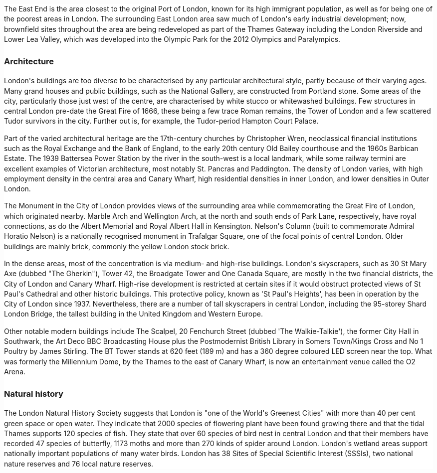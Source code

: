 The East End is the area closest to the original Port of London, known for its high immigrant population, as well as for being one of the poorest areas in London. The surrounding East London area saw much of London's early industrial development; now, brownfield sites throughout the area are being redeveloped as part of the Thames Gateway including the London Riverside and Lower Lea Valley, which was developed into the Olympic Park for the 2012 Olympics and Paralympics.

### Architecture

London's buildings are too diverse to be characterised by any particular architectural style, partly because of their varying ages. Many grand houses and public buildings, such as the National Gallery, are constructed from Portland stone. Some areas of the city, particularly those just west of the centre, are characterised by white stucco or whitewashed buildings. Few structures in central London pre-date the Great Fire of 1666, these being a few trace Roman remains, the Tower of London and a few scattered Tudor survivors in the city. Further out is, for example, the Tudor-period Hampton Court Palace.

Part of the varied architectural heritage are the 17th-century churches by Christopher Wren, neoclassical financial institutions such as the Royal Exchange and the Bank of England, to the early 20th century Old Bailey courthouse and the 1960s Barbican Estate. The 1939 Battersea Power Station by the river in the south-west is a local landmark, while some railway termini are excellent examples of Victorian architecture, most notably St. Pancras and Paddington. The density of London varies, with high employment density in the central area and Canary Wharf, high residential densities in inner London, and lower densities in Outer London.

The Monument in the City of London provides views of the surrounding area while commemorating the Great Fire of London, which originated nearby. Marble Arch and Wellington Arch, at the north and south ends of Park Lane, respectively, have royal connections, as do the Albert Memorial and Royal Albert Hall in Kensington. Nelson's Column (built to commemorate Admiral Horatio Nelson) is a nationally recognised monument in Trafalgar Square, one of the focal points of central London. Older buildings are mainly brick, commonly the yellow London stock brick.

In the dense areas, most of the concentration is via medium- and high-rise buildings. London's skyscrapers, such as 30 St Mary Axe (dubbed "The Gherkin"), Tower 42, the Broadgate Tower and One Canada Square, are mostly in the two financial districts, the City of London and Canary Wharf. High-rise development is restricted at certain sites if it would obstruct protected views of St Paul's Cathedral and other historic buildings. This protective policy, known as 'St Paul's Heights', has been in operation by the City of London since 1937\. Nevertheless, there are a number of tall skyscrapers in central London, including the 95-storey Shard London Bridge, the tallest building in the United Kingdom and Western Europe.

Other notable modern buildings include The Scalpel, 20 Fenchurch Street (dubbed 'The Walkie-Talkie'), the former City Hall in Southwark, the Art Deco BBC Broadcasting House plus the Postmodernist British Library in Somers Town/Kings Cross and No 1 Poultry by James Stirling. The BT Tower stands at 620 feet (189 m) and has a 360 degree coloured LED screen near the top. What was formerly the Millennium Dome, by the Thames to the east of Canary Wharf, is now an entertainment venue called the O2 Arena.

### Natural history

The London Natural History Society suggests that London is "one of the World's Greenest Cities" with more than 40 per cent green space or open water. They indicate that 2000 species of flowering plant have been found growing there and that the tidal Thames supports 120 species of fish. They state that over 60 species of bird nest in central London and that their members have recorded 47 species of butterfly, 1173 moths and more than 270 kinds of spider around London. London's wetland areas support nationally important populations of many water birds. London has 38 Sites of Special Scientific Interest (SSSIs), two national nature reserves and 76 local nature reserves.
